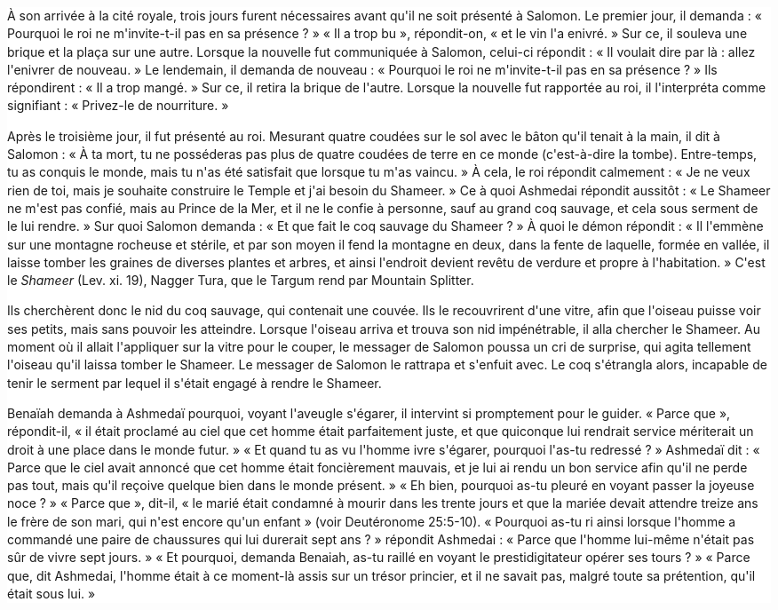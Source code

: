 À son arrivée à la cité royale, trois jours furent nécessaires avant qu'il ne soit présenté à Salomon. Le premier jour, il demanda : « Pourquoi le roi ne m'invite-t-il pas en sa présence ? » « Il a trop bu », répondit-on, « et le vin l'a enivré. » Sur ce, il souleva une brique et la plaça sur une autre. Lorsque la nouvelle fut communiquée à Salomon, celui-ci répondit : « Il voulait dire par là : allez l'enivrer de nouveau. » Le lendemain, il demanda de nouveau : « Pourquoi le roi ne m'invite-t-il pas en sa présence ? » Ils répondirent : « Il a trop mangé. » Sur ce, il retira la brique de l'autre. Lorsque la nouvelle fut rapportée au roi, il l'interpréta comme signifiant : « Privez-le de nourriture. »

Après le troisième jour, il fut présenté au roi. Mesurant quatre coudées sur le sol avec le bâton qu'il tenait à la main, il dit à Salomon : « À ta mort, tu ne posséderas pas plus de quatre coudées de terre en ce monde (c'est-à-dire la tombe). Entre-temps, tu as conquis le monde, mais tu n'as été satisfait que lorsque tu m'as vaincu. » À cela, le roi répondit calmement : « Je ne veux rien de toi, mais je souhaite construire le Temple et j'ai besoin du Shameer. » Ce à quoi Ashmedai répondit aussitôt : « Le Shameer ne m'est pas confié, mais au Prince de la Mer, et il ne le confie à personne, sauf au grand coq sauvage, et cela sous serment de le lui rendre. » Sur quoi Salomon demanda : « Et que fait le coq sauvage du Shameer ? » À quoi le démon répondit : « Il l'emmène sur une montagne rocheuse et stérile, et par son moyen il fend la montagne en deux, dans la fente de laquelle, formée en vallée, il laisse tomber les graines de diverses plantes et arbres, et ainsi l'endroit devient revêtu de verdure et propre à l'habitation. » C'est le _Shameer_ (Lev. xi. 19), Nagger Tura, que le Targum rend par Mountain Splitter.

Ils cherchèrent donc le nid du coq sauvage, qui contenait une couvée. Ils le recouvrirent d'une vitre, afin que l'oiseau puisse voir ses petits, mais sans pouvoir les atteindre. Lorsque l'oiseau arriva et trouva son nid impénétrable, il alla chercher le Shameer. Au moment où il allait l'appliquer sur la vitre pour le couper, le messager de Salomon poussa un cri de surprise, qui agita tellement l'oiseau qu'il laissa tomber le Shameer. Le messager de Salomon le rattrapa et s'enfuit avec. Le coq s'étrangla alors, incapable de tenir le serment par lequel il s'était engagé à rendre le Shameer.

Benaïah demanda à Ashmedaï pourquoi, voyant l'aveugle s'égarer, il intervint si promptement pour le guider. « Parce que », répondit-il, « il était proclamé au ciel que cet homme était parfaitement juste, et que quiconque lui rendrait service mériterait un droit à une place dans le monde futur. » « Et quand tu as vu l'homme ivre s'égarer, pourquoi l'as-tu redressé ? » Ashmedaï dit : « Parce que le ciel avait annoncé que cet homme était foncièrement mauvais, et je lui ai rendu un bon service afin qu'il ne perde pas tout, mais qu'il reçoive quelque bien dans le monde présent. » « Eh bien, pourquoi as-tu pleuré en voyant passer la joyeuse noce ? » « Parce que », dit-il, « le marié était condamné à mourir dans les trente jours et que la mariée devait attendre treize ans le frère de son mari, qui n'est encore qu'un enfant » (voir Deutéronome 25:5-10). « Pourquoi as-tu ri ainsi lorsque l'homme a commandé une paire de chaussures qui lui durerait sept ans ? » répondit Ashmedai : « Parce que l'homme lui-même n'était pas sûr de vivre sept jours. » « Et pourquoi, demanda Benaiah, as-tu raillé en voyant le prestidigitateur opérer ses tours ? » « Parce que, dit Ashmedai, l'homme était à ce moment-là assis sur un trésor princier, et il ne savait pas, malgré toute sa prétention, qu'il était sous lui. »
